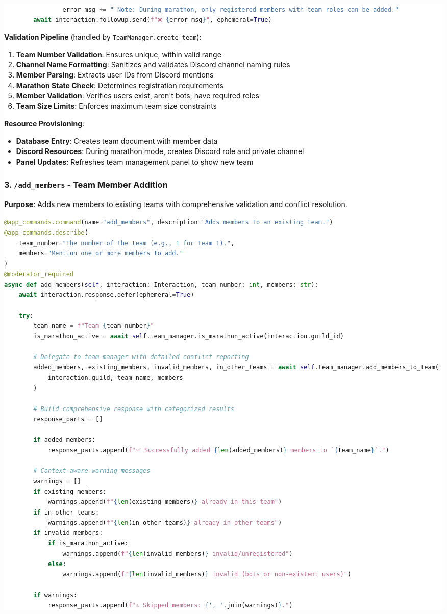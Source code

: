 ```python
                error_msg += " Note: During marathon, only registered members with team roles can be added."
        await interaction.followup.send(f"❌ {error_msg}", ephemeral=True)
```

**Validation Pipeline** (handled by `TeamManager.create_team`):
1. **Team Number Validation**: Ensures unique, within valid range
2. **Channel Name Formatting**: Sanitizes and validates Discord channel naming rules
3. **Member Parsing**: Extracts user IDs from Discord mentions
4. **Marathon State Check**: Determines registration requirements
5. **Member Validation**: Verifies users exist, aren't bots, have required roles
6. **Team Size Limits**: Enforces maximum team size constraints

**Resource Provisioning**:
- **Database Entry**: Creates team document with member data
- **Discord Resources**: During marathon mode, creates Discord role and private channel
- **Panel Updates**: Refreshes team management panel to show new team

### 3. `/add_members` - Team Member Addition

**Purpose**: Adds new members to existing teams with comprehensive validation and conflict resolution.

```python
@app_commands.command(name="add_members", description="Adds members to an existing team.")
@app_commands.describe(
    team_number="The number of the team (e.g., 1 for Team 1).",
    members="Mention one or more members to add."
)
@moderator_required
async def add_members(self, interaction: Interaction, team_number: int, members: str):
    await interaction.response.defer(ephemeral=True)

    try:
        team_name = f"Team {team_number}"
        is_marathon_active = await self.team_manager.is_marathon_active(interaction.guild_id)

        # Delegate to team manager with detailed conflict reporting
        added_members, existing_members, invalid_members, in_other_teams = await self.team_manager.add_members_to_team(
            interaction.guild, team_name, members
        )

        # Build comprehensive response with categorized results
        response_parts = []

        if added_members:
            response_parts.append(f"✅ Successfully added {len(added_members)} members to `{team_name}`.")

        # Context-aware warning messages
        warnings = []
        if existing_members:
            warnings.append(f"{len(existing_members)} already in this team")
        if in_other_teams:
            warnings.append(f"{len(in_other_teams)} already in other teams")
        if invalid_members:
            if is_marathon_active:
                warnings.append(f"{len(invalid_members)} invalid/unregistered")
            else:
                warnings.append(f"{len(invalid_members)} invalid (bots or non-existent users)")

        if warnings:
            response_parts.append(f"⚠️ Skipped members: {', '.join(warnings)}.")

```